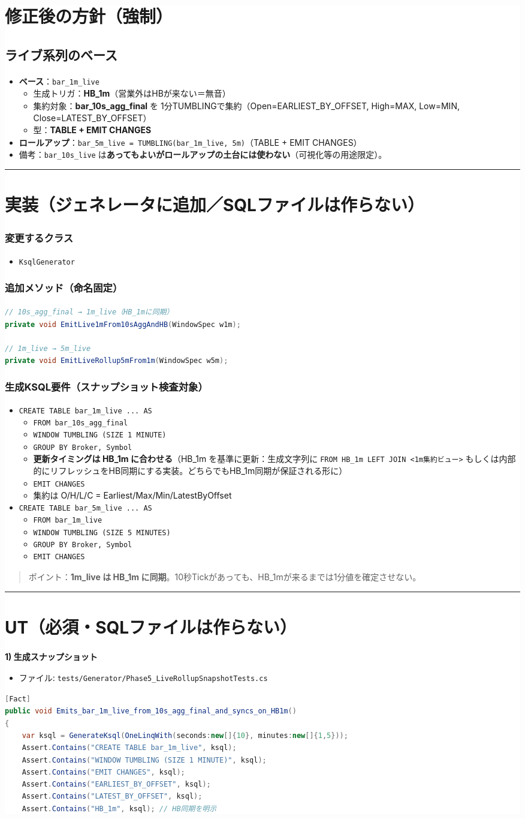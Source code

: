 
# 修正後の方針（強制）

## ライブ系列のベース
- **ベース**：`bar_1m_live`  
  - 生成トリガ：**HB_1m**（営業外はHBが来ない＝無音）  
  - 集約対象：**bar_10s_agg_final** を 1分TUMBLINGで集約（Open=EARLIEST_BY_OFFSET, High=MAX, Low=MIN, Close=LATEST_BY_OFFSET）  
  - 型：**TABLE + EMIT CHANGES**  
- **ロールアップ**：`bar_5m_live = TUMBLING(bar_1m_live, 5m)`（TABLE + EMIT CHANGES）  
- 備考：`bar_10s_live` は**あってもよいがロールアップの土台には使わない**（可視化等の用途限定）。

---

# 実装（ジェネレータに追加／SQLファイルは作らない）
### 変更するクラス
- `KsqlGenerator`
### 追加メソッド（命名固定）
```csharp
// 10s_agg_final → 1m_live（HB_1mに同期）
private void EmitLive1mFrom10sAggAndHB(WindowSpec w1m);

// 1m_live → 5m_live
private void EmitLiveRollup5mFrom1m(WindowSpec w5m);
```
### 生成KSQL要件（スナップショット検査対象）
- `CREATE TABLE bar_1m_live ... AS`
  - `FROM bar_10s_agg_final`
  - `WINDOW TUMBLING (SIZE 1 MINUTE)`
  - `GROUP BY Broker, Symbol`
  - **更新タイミングは HB_1m に合わせる**（HB_1m を基準に更新：生成文字列に `FROM HB_1m LEFT JOIN <1m集約ビュー>` もしくは内部的にリフレッシュをHB同期にする実装。どちらでもHB_1m同期が保証される形に）
  - `EMIT CHANGES`
  - 集約は O/H/L/C = Earliest/Max/Min/LatestByOffset
- `CREATE TABLE bar_5m_live ... AS`
  - `FROM bar_1m_live`
  - `WINDOW TUMBLING (SIZE 5 MINUTES)`
  - `GROUP BY Broker, Symbol`
  - `EMIT CHANGES`

> ポイント：**1m_live は HB_1m に同期**。10秒Tickがあっても、HB_1mが来るまでは1分値を確定させない。

---

# UT（必須・SQLファイルは作らない）

**1) 生成スナップショット**
- ファイル: `tests/Generator/Phase5_LiveRollupSnapshotTests.cs`
```csharp
[Fact]
public void Emits_bar_1m_live_from_10s_agg_final_and_syncs_on_HB1m()
{
    var ksql = GenerateKsql(OneLinqWith(seconds:new[]{10}, minutes:new[]{1,5}));
    Assert.Contains("CREATE TABLE bar_1m_live", ksql);
    Assert.Contains("WINDOW TUMBLING (SIZE 1 MINUTE)", ksql);
    Assert.Contains("EMIT CHANGES", ksql);
    Assert.Contains("EARLIEST_BY_OFFSET", ksql);
    Assert.Contains("LATEST_BY_OFFSET", ksql);
    Assert.Contains("HB_1m", ksql); // HB同期を明示
```